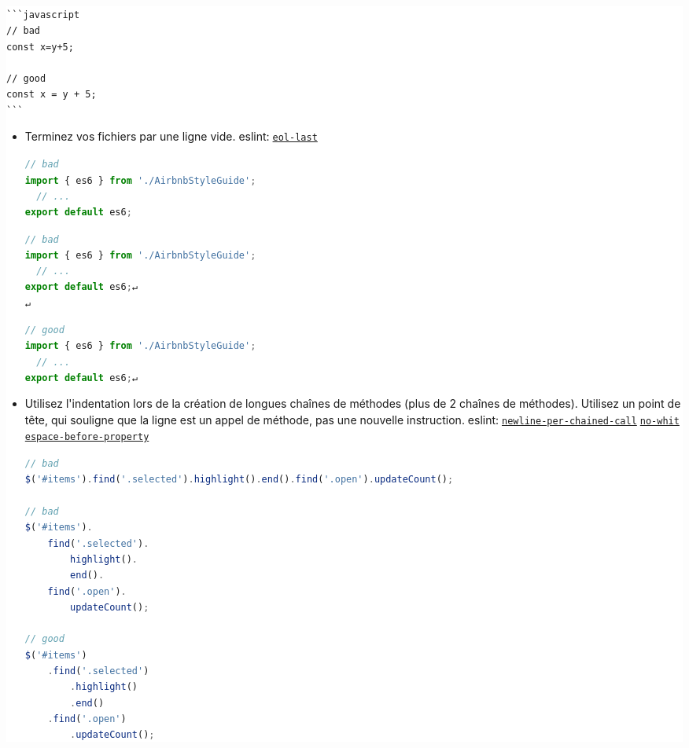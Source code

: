     ```javascript
    // bad
    const x=y+5;

    // good
    const x = y + 5;
    ```

- Terminez vos fichiers par une ligne vide. eslint: [`eol-last`](https://github.com/eslint/eslint/blob/master/docs/rules/eol-last.md)

    ```javascript
    // bad
    import { es6 } from './AirbnbStyleGuide';
      // ...
    export default es6;
    ```

    ```javascript
    // bad
    import { es6 } from './AirbnbStyleGuide';
      // ...
    export default es6;↵
    ↵
    ```

    ```javascript
    // good
    import { es6 } from './AirbnbStyleGuide';
      // ...
    export default es6;↵
    ```

- Utilisez l'indentation lors de la création de longues chaînes de méthodes (plus de 2 chaînes de méthodes). Utilisez un point de tête, qui souligne que la ligne est un appel de méthode, pas une nouvelle instruction. eslint: [`newline-per-chained-call`](http://eslint.org/docs/rules/newline-per-chained-call) [`no-whitespace-before-property`](http://eslint.org/docs/rules/no-whitespace-before-property)

    ```javascript
    // bad
    $('#items').find('.selected').highlight().end().find('.open').updateCount();

    // bad
    $('#items').
        find('.selected').
            highlight().
            end().
        find('.open').
            updateCount();

    // good
    $('#items')
        .find('.selected')
            .highlight()
            .end()
        .find('.open')
            .updateCount();
